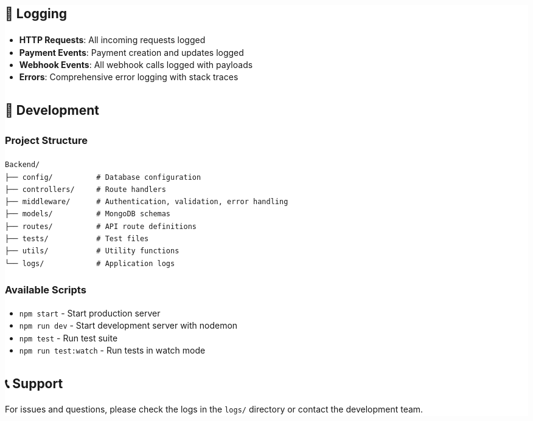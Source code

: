 ## 📝 Logging

- **HTTP Requests**: All incoming requests logged
- **Payment Events**: Payment creation and updates logged
- **Webhook Events**: All webhook calls logged with payloads
- **Errors**: Comprehensive error logging with stack traces

## 🔧 Development

### Project Structure
```
Backend/
├── config/          # Database configuration
├── controllers/     # Route handlers
├── middleware/      # Authentication, validation, error handling
├── models/          # MongoDB schemas
├── routes/          # API route definitions
├── tests/           # Test files
├── utils/           # Utility functions
└── logs/            # Application logs
```

### Available Scripts
- `npm start` - Start production server
- `npm run dev` - Start development server with nodemon
- `npm test` - Run test suite
- `npm run test:watch` - Run tests in watch mode

## 📞 Support

For issues and questions, please check the logs in the `logs/` directory or contact the development team.